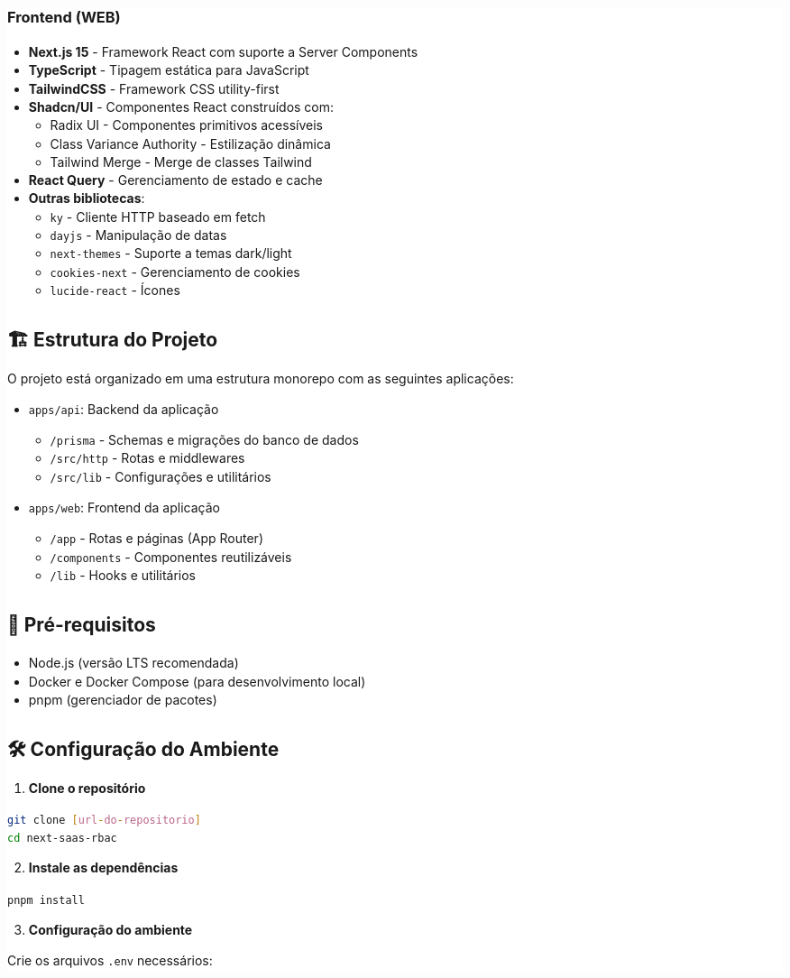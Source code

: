 ### Frontend (WEB)
- **Next.js 15** - Framework React com suporte a Server Components
- **TypeScript** - Tipagem estática para JavaScript
- **TailwindCSS** - Framework CSS utility-first
- **Shadcn/UI** - Componentes React construídos com:
  - Radix UI - Componentes primitivos acessíveis
  - Class Variance Authority - Estilização dinâmica
  - Tailwind Merge - Merge de classes Tailwind
- **React Query** - Gerenciamento de estado e cache
- **Outras bibliotecas**:
  - `ky` - Cliente HTTP baseado em fetch
  - `dayjs` - Manipulação de datas
  - `next-themes` - Suporte a temas dark/light
  - `cookies-next` - Gerenciamento de cookies
  - `lucide-react` - Ícones

## 🏗️ Estrutura do Projeto

O projeto está organizado em uma estrutura monorepo com as seguintes aplicações:

- `apps/api`: Backend da aplicação
  - `/prisma` - Schemas e migrações do banco de dados
  - `/src/http` - Rotas e middlewares
  - `/src/lib` - Configurações e utilitários
  
- `apps/web`: Frontend da aplicação
  - `/app` - Rotas e páginas (App Router)
  - `/components` - Componentes reutilizáveis
  - `/lib` - Hooks e utilitários

## 🔧 Pré-requisitos

- Node.js (versão LTS recomendada)
- Docker e Docker Compose (para desenvolvimento local)
- pnpm (gerenciador de pacotes)

## 🛠️ Configuração do Ambiente

1. **Clone o repositório**
```bash
git clone [url-do-repositorio]
cd next-saas-rbac
```

2. **Instale as dependências**
```bash
pnpm install
```

3. **Configuração do ambiente**

Crie os arquivos `.env` necessários:
